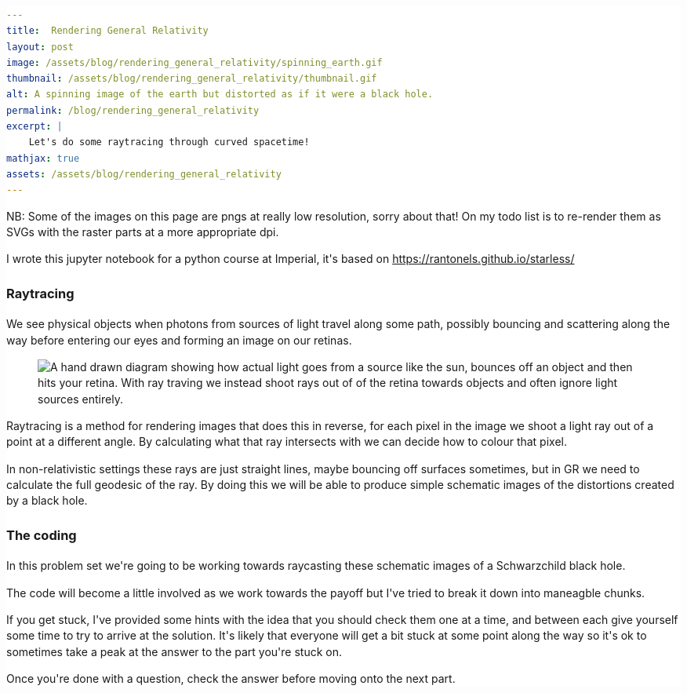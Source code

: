 ```yaml
---
title:  Rendering General Relativity
layout: post
image: /assets/blog/rendering_general_relativity/spinning_earth.gif
thumbnail: /assets/blog/rendering_general_relativity/thumbnail.gif
alt: A spinning image of the earth but distorted as if it were a black hole.
permalink: /blog/rendering_general_relativity
excerpt: |
    Let's do some raytracing through curved spacetime!
mathjax: true
assets: /assets/blog/rendering_general_relativity
---
```


<section class = "note">
NB: Some of the images on this page are pngs at really low resolution, sorry about that! On my todo list is to re-render them as SVGs with the raster parts at a more appropriate dpi.
</section>

I wrote this jupyter notebook for a python course at Imperial, it's based on <https://rantonels.github.io/starless/>

### Raytracing

We see physical objects when photons from sources of light travel along some path, possibly bouncing and scattering along the way before entering our eyes and forming an image on our retinas.

<figure>
<img class = "invertable" src="{{page.assets}}/ray_tracing.png" alt="A hand drawn diagram showing how actual light goes from a source like the sun, bounces off an object and then hits your retina. With ray traving we instead shoot rays out of of the retina towards objects and often ignore light sources entirely.">
</figure>

Raytracing is a method for rendering images that does this in reverse, for each pixel in the image we shoot a light ray out of a point at a different angle. By calculating what that ray intersects with we can decide how to colour that pixel.

In non-relativistic settings these rays are just straight lines, maybe bouncing off surfaces sometimes, but in GR we need to calculate the full geodesic of the ray. By doing this we will be able to produce simple schematic images of the distortions created by a black hole.

### The coding

In this problem set we\'re going to be working towards raycasting these schematic images of a Schwarzchild black hole.

The code will become a little involved as we work towards the payoff but I\'ve tried to break it down into maneagble chunks.

If you get stuck, I\'ve provided some hints with the idea that you should check them one at a time, and between each give yourself some time to try to arrive at the solution. It\'s likely that everyone will get a bit stuck at some point along the way so it\'s ok to sometimes take a peak at the answer to the part you\'re stuck on.

Once you\'re done with a question, check the answer before moving onto the next part.
